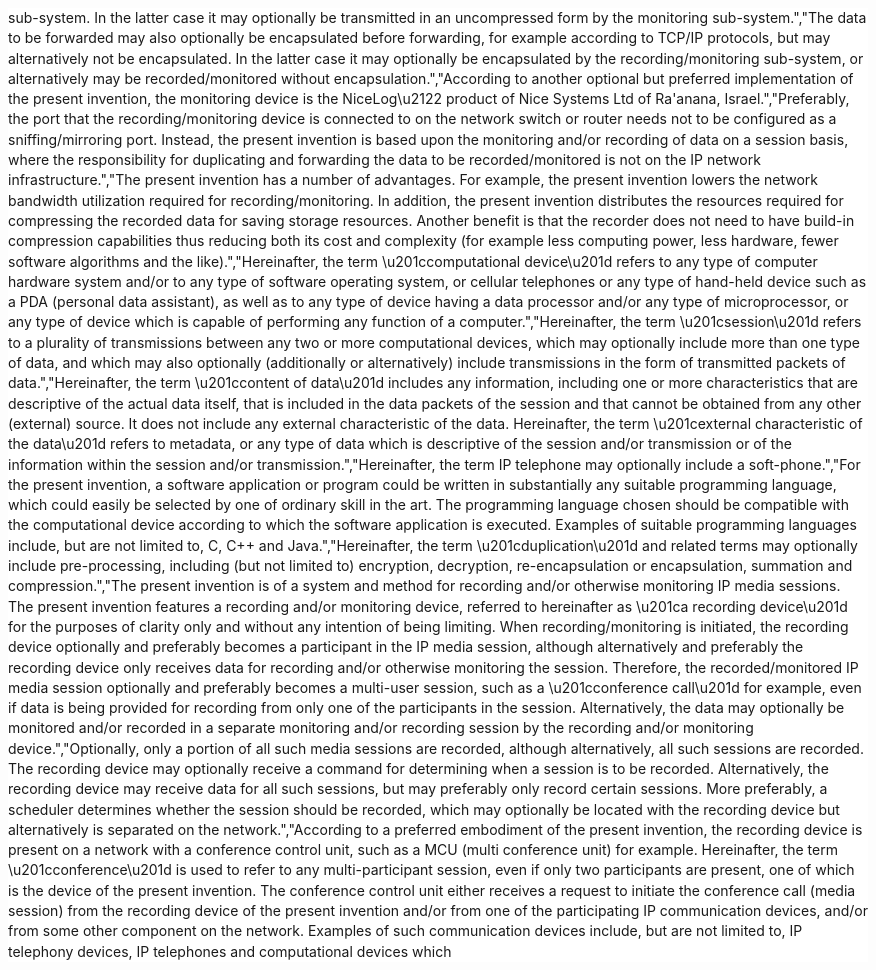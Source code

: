 sub-system. In the latter case it may optionally be transmitted in an uncompressed form by the monitoring sub-system.","The data to be forwarded may also optionally be encapsulated before forwarding, for example according to TCP\/IP protocols, but may alternatively not be encapsulated. In the latter case it may optionally be encapsulated by the recording\/monitoring sub-system, or alternatively may be recorded\/monitored without encapsulation.","According to another optional but preferred implementation of the present invention, the monitoring device is the NiceLog\u2122 product of Nice Systems Ltd of Ra'anana, Israel.","Preferably, the port that the recording\/monitoring device is connected to on the network switch or router needs not to be configured as a sniffing\/mirroring port. Instead, the present invention is based upon the monitoring and\/or recording of data on a session basis, where the responsibility for duplicating and forwarding the data to be recorded\/monitored is not on the IP network infrastructure.","The present invention has a number of advantages. For example, the present invention lowers the network bandwidth utilization required for recording\/monitoring. In addition, the present invention distributes the resources required for compressing the recorded data for saving storage resources. Another benefit is that the recorder does not need to have build-in compression capabilities thus reducing both its cost and complexity (for example less computing power, less hardware, fewer software algorithms and the like).","Hereinafter, the term \u201ccomputational device\u201d refers to any type of computer hardware system and\/or to any type of software operating system, or cellular telephones or any type of hand-held device such as a PDA (personal data assistant), as well as to any type of device having a data processor and\/or any type of microprocessor, or any type of device which is capable of performing any function of a computer.","Hereinafter, the term \u201csession\u201d refers to a plurality of transmissions between any two or more computational devices, which may optionally include more than one type of data, and which may also optionally (additionally or alternatively) include transmissions in the form of transmitted packets of data.","Hereinafter, the term \u201ccontent of data\u201d includes any information, including one or more characteristics that are descriptive of the actual data itself, that is included in the data packets of the session and that cannot be obtained from any other (external) source. It does not include any external characteristic of the data. Hereinafter, the term \u201cexternal characteristic of the data\u201d refers to metadata, or any type of data which is descriptive of the session and\/or transmission or of the information within the session and\/or transmission.","Hereinafter, the term IP telephone may optionally include a soft-phone.","For the present invention, a software application or program could be written in substantially any suitable programming language, which could easily be selected by one of ordinary skill in the art. The programming language chosen should be compatible with the computational device according to which the software application is executed. Examples of suitable programming languages include, but are not limited to, C, C++ and Java.","Hereinafter, the term \u201cduplication\u201d and related terms may optionally include pre-processing, including (but not limited to) encryption, decryption, re-encapsulation or encapsulation, summation and compression.","The present invention is of a system and method for recording and\/or otherwise monitoring IP media sessions. The present invention features a recording and\/or monitoring device, referred to hereinafter as \u201ca recording device\u201d for the purposes of clarity only and without any intention of being limiting. When recording\/monitoring is initiated, the recording device optionally and preferably becomes a participant in the IP media session, although alternatively and preferably the recording device only receives data for recording and\/or otherwise monitoring the session. Therefore, the recorded\/monitored IP media session optionally and preferably becomes a multi-user session, such as a \u201cconference call\u201d for example, even if data is being provided for recording from only one of the participants in the session. Alternatively, the data may optionally be monitored and\/or recorded in a separate monitoring and\/or recording session by the recording and\/or monitoring device.","Optionally, only a portion of all such media sessions are recorded, although alternatively, all such sessions are recorded. The recording device may optionally receive a command for determining when a session is to be recorded. Alternatively, the recording device may receive data for all such sessions, but may preferably only record certain sessions. More preferably, a scheduler determines whether the session should be recorded, which may optionally be located with the recording device but alternatively is separated on the network.","According to a preferred embodiment of the present invention, the recording device is present on a network with a conference control unit, such as a MCU (multi conference unit) for example. Hereinafter, the term \u201cconference\u201d is used to refer to any multi-participant session, even if only two participants are present, one of which is the device of the present invention. The conference control unit either receives a request to initiate the conference call (media session) from the recording device of the present invention and\/or from one of the participating IP communication devices, and\/or from some other component on the network. Examples of such communication devices include, but are not limited to, IP telephony devices, IP telephones and computational devices which